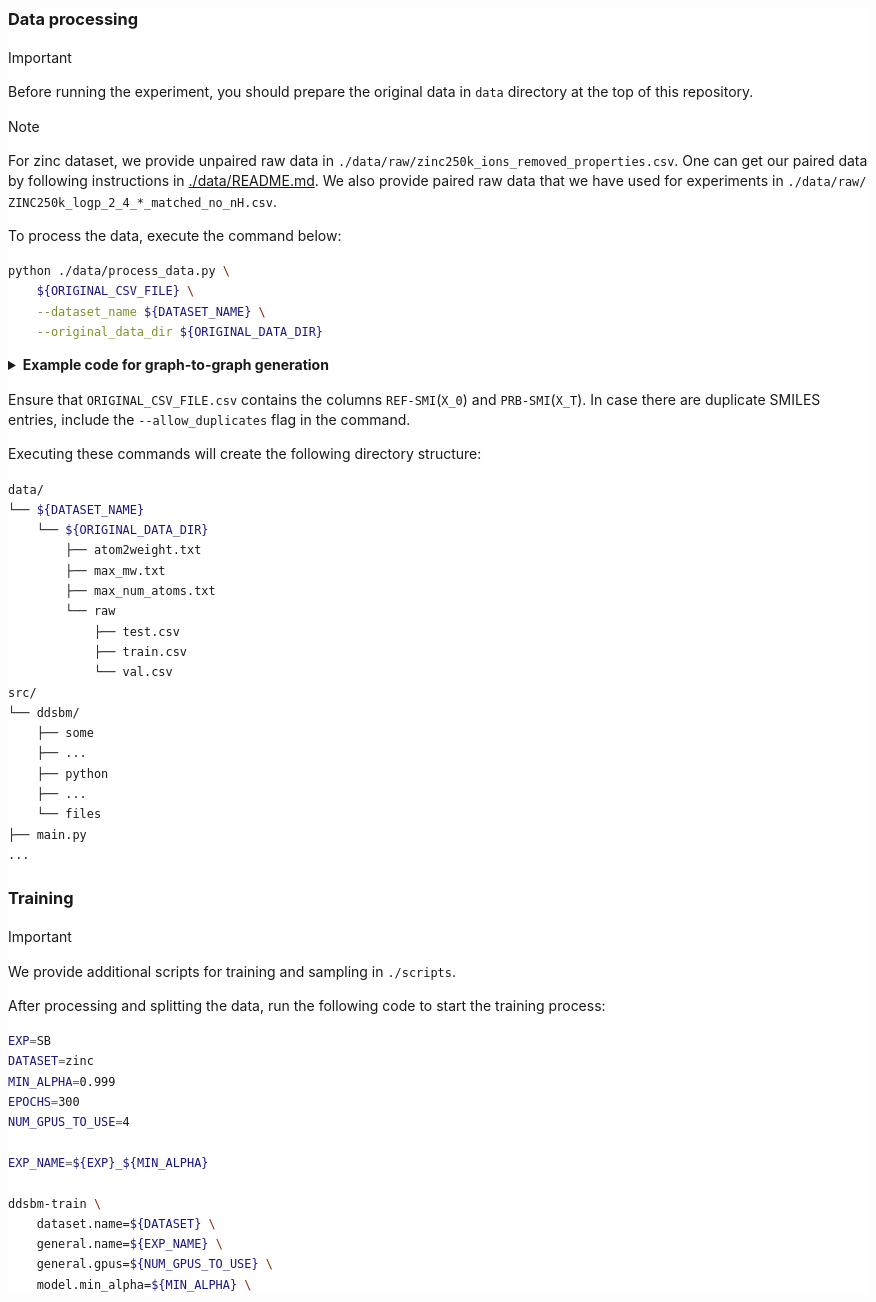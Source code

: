### Data processing
> [!IMPORTANT]
> Before running the experiment, you should prepare the original data in `data` directory at the top of this repository.

> [!NOTE]
> For zinc dataset, we provide unpaired raw data in `./data/raw/zinc250k_ions_removed_properties.csv`. One can get our paired data by following instructions in [./data/README.md](./data/README.md). We also provide paired raw data that we have used for experiments in `./data/raw/ZINC250k_logp_2_4_*_matched_no_nH.csv`.

To process the data, execute the command below:
```bash
python ./data/process_data.py \
    ${ORIGINAL_CSV_FILE} \
    --dataset_name ${DATASET_NAME} \
    --original_data_dir ${ORIGINAL_DATA_DIR}
```

<details><summary><strong>Example code for graph-to-graph generation</strong></summary></details>

Ensure that `ORIGINAL_CSV_FILE.csv` contains the columns `REF-SMI`(`X_0`) and `PRB-SMI`(`X_T`). In case there are duplicate SMILES entries, include the `--allow_duplicates` flag in the command.

Executing these commands will create the following directory structure:
```bash
data/
└── ${DATASET_NAME}
    └── ${ORIGINAL_DATA_DIR}
        ├── atom2weight.txt
        ├── max_mw.txt
        ├── max_num_atoms.txt
        └── raw
            ├── test.csv
            ├── train.csv
            └── val.csv
src/
└── ddsbm/
    ├── some
    ├── ...
    ├── python
    ├── ...
    └── files
├── main.py
...
```

### Training
> [!Important]
> We provide additional scripts for training and sampling in `./scripts`.

After processing and splitting the data, run the following code to start the training process:

```bash
EXP=SB
DATASET=zinc
MIN_ALPHA=0.999
EPOCHS=300
NUM_GPUS_TO_USE=4

EXP_NAME=${EXP}_${MIN_ALPHA}

ddsbm-train \
    dataset.name=${DATASET} \
    general.name=${EXP_NAME} \
    general.gpus=${NUM_GPUS_TO_USE} \
    model.min_alpha=${MIN_ALPHA} \
```
